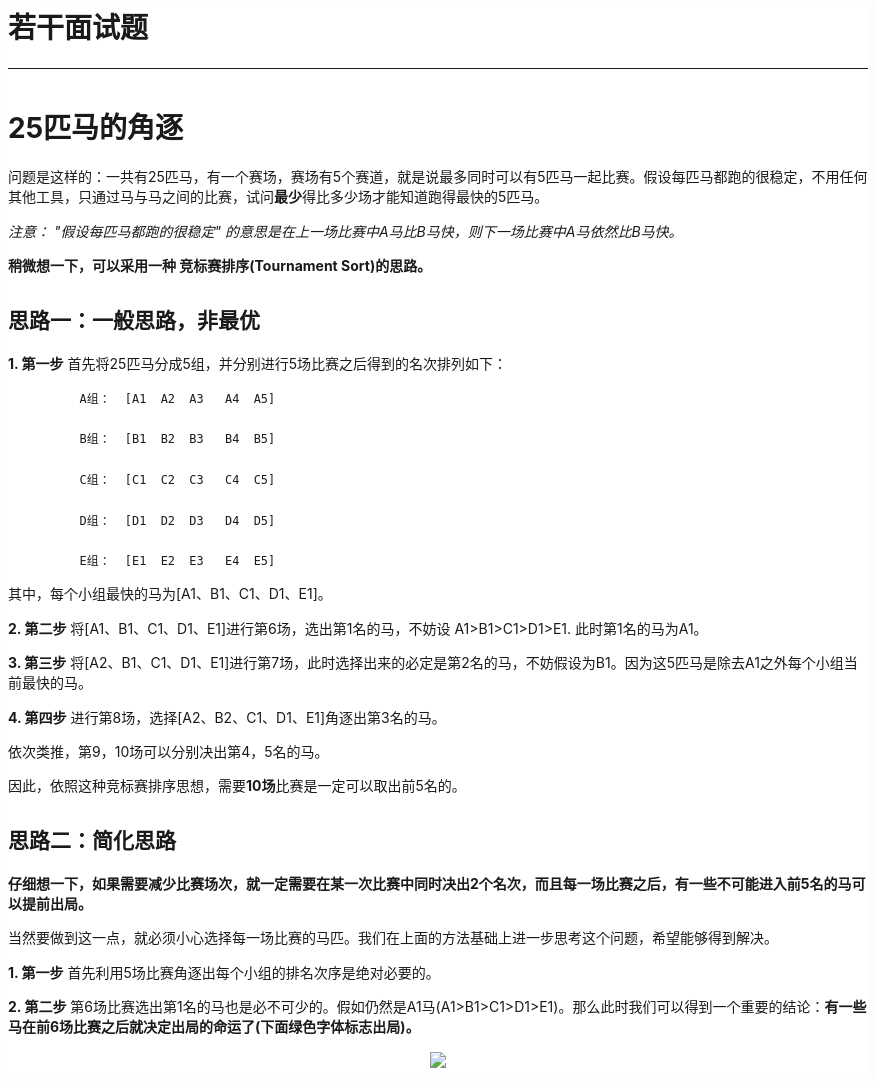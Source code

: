 ﻿# 若干面试题
---
# 25匹马的角逐
问题是这样的：一共有25匹马，有一个赛场，赛场有5个赛道，就是说最多同时可以有5匹马一起比赛。假设每匹马都跑的很稳定，不用任何其他工具，只通过马与马之间的比赛，试问**最少**得比多少场才能知道跑得最快的5匹马。

*注意： "假设每匹马都跑的很稳定" 的意思是在上一场比赛中A马比B马快，则下一场比赛中A马依然比B马快。*

**稍微想一下，可以采用一种 竞标赛排序(Tournament Sort)的思路。**

## 思路一：一般思路，非最优
**1. 第一步**
首先将25匹马分成5组，并分别进行5场比赛之后得到的名次排列如下：

              A组：  [A1  A2  A3   A4  A5]

              B组：  [B1  B2  B3   B4  B5]

              C组：  [C1  C2  C3   C4  C5]

              D组：  [D1  D2  D3   D4  D5]

              E组：  [E1  E2  E3   E4  E5]

其中，每个小组最快的马为[A1、B1、C1、D1、E1]。

**2. 第二步**
将[A1、B1、C1、D1、E1]进行第6场，选出第1名的马，不妨设 A1>B1>C1>D1>E1. 此时第1名的马为A1。

**3. 第三步**
将[A2、B1、C1、D1、E1]进行第7场，此时选择出来的必定是第2名的马，不妨假设为B1。因为这5匹马是除去A1之外每个小组当前最快的马。

**4. 第四步**
进行第8场，选择[A2、B2、C1、D1、E1]角逐出第3名的马。

依次类推，第9，10场可以分别决出第4，5名的马。

因此，依照这种竞标赛排序思想，需要**10场**比赛是一定可以取出前5名的。

## 思路二：简化思路
**仔细想一下，如果需要减少比赛场次，就一定需要在某一次比赛中同时决出2个名次，而且每一场比赛之后，有一些不可能进入前5名的马可以提前出局。**

当然要做到这一点，就必须小心选择每一场比赛的马匹。我们在上面的方法基础上进一步思考这个问题，希望能够得到解决。

**1. 第一步**
首先利用5场比赛角逐出每个小组的排名次序是绝对必要的。

**2. 第二步**
第6场比赛选出第1名的马也是必不可少的。假如仍然是A1马(A1>B1>C1>D1>E1)。那么此时我们可以得到一个重要的结论：**有一些马在前6场比赛之后就决定出局的命运了(下面绿色字体标志出局)。**

<center>
<img src="https://raw.githubusercontent.com/adamhand/LeetCode-images/master/horse.PNG">
</center>
